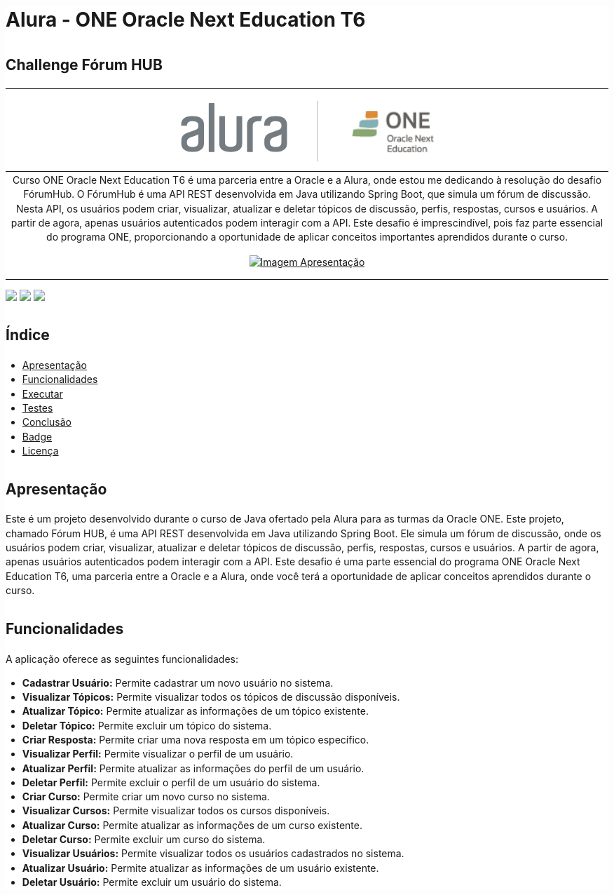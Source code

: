 # Alura - ONE Oracle Next Education T6
##  Challenge Fórum HUB
| ![Alura - ONE Oracle Next Education T6](/docs/src/img/logo_alura_one.png) |
|:---:|
| Curso ONE Oracle Next Education T6 é uma parceria entre a Oracle e a Alura, onde estou me dedicando à resolução do desafio FórumHub. O FórumHub é uma API REST desenvolvida em Java utilizando Spring Boot, que simula um fórum de discussão. Nesta API, os usuários podem criar, visualizar, atualizar e deletar tópicos de discussão, perfis, respostas, cursos e usuários. A partir de agora, apenas usuários autenticados podem interagir com a API. Este desafio é imprescindível, pois faz parte essencial do programa ONE, proporcionando a oportunidade de aplicar conceitos importantes aprendidos durante o curso. |
| <a href="https://cursos.alura.com.br/user/vampirowo" target="_blank"><img style="margin: 10px" height="531" width="472" src="/docs/src/img/apresentacao.gif" alt="Imagem Apresentação"/></a> |

<a href="https://spring.io/"><img height="35" src="https://img.shields.io/badge/Spring-008000?style=for-the-badge&logo=spring&logoColor=white"></a>
<a href="https://docs.oracle.com/en/java/javase/20/"><img height= "35" src= "https://img.shields.io/badge/Java-ED8B00?style=for-the-badge&logo=openjdk&logoColor=white"></a>
<a href="https://www.postgresql.org/"><img height="35" src="https://img.shields.io/badge/PostgreSQL-316192?style=for-the-badge&logo=postgresql&logoColor=white"></a>


## Índice
<a id="topo"></a>

- [Apresentação](#apresentacao)
- [Funcionalidades](#funcionalidades)
- [Executar](#executar)
- [Testes](#testes)
- [Conclusão](#conclusao)
- [Badge](#badge)
- [Licença](#licenca)


## <a name="apresentacao"> Apresentação </a>

Este é um projeto desenvolvido durante o curso de Java ofertado pela Alura para as turmas da Oracle ONE.
Este projeto, chamado Fórum HUB, é uma API REST desenvolvida em Java utilizando Spring Boot. Ele simula um fórum de discussão, onde os usuários podem criar, visualizar, atualizar e deletar tópicos de discussão, perfis, respostas, cursos e usuários. A partir de agora, apenas usuários autenticados podem interagir com a API. Este desafio é uma parte essencial do programa ONE Oracle Next Education T6, uma parceria entre a Oracle e a Alura, onde você terá a oportunidade de aplicar conceitos aprendidos durante o curso.


## <a name="funcionalidades"> Funcionalidades </a>

A aplicação oferece as seguintes funcionalidades:
- **Cadastrar Usuário:** Permite cadastrar um novo usuário no sistema.
- **Visualizar Tópicos:** Permite visualizar todos os tópicos de discussão disponíveis.
- **Atualizar Tópico:** Permite atualizar as informações de um tópico existente.
- **Deletar Tópico:** Permite excluir um tópico do sistema.
- **Criar Resposta:** Permite criar uma nova resposta em um tópico específico.
- **Visualizar Perfil:** Permite visualizar o perfil de um usuário.
- **Atualizar Perfil:** Permite atualizar as informações do perfil de um usuário.
- **Deletar Perfil:** Permite excluir o perfil de um usuário do sistema.
- **Criar Curso:** Permite criar um novo curso no sistema.
- **Visualizar Cursos:** Permite visualizar todos os cursos disponíveis.
- **Atualizar Curso:** Permite atualizar as informações de um curso existente.
- **Deletar Curso:** Permite excluir um curso do sistema.
- **Visualizar Usuários:** Permite visualizar todos os usuários cadastrados no sistema.
- **Atualizar Usuário:** Permite atualizar as informações de um usuário existente.
- **Deletar Usuário:** Permite excluir um usuário do sistema.